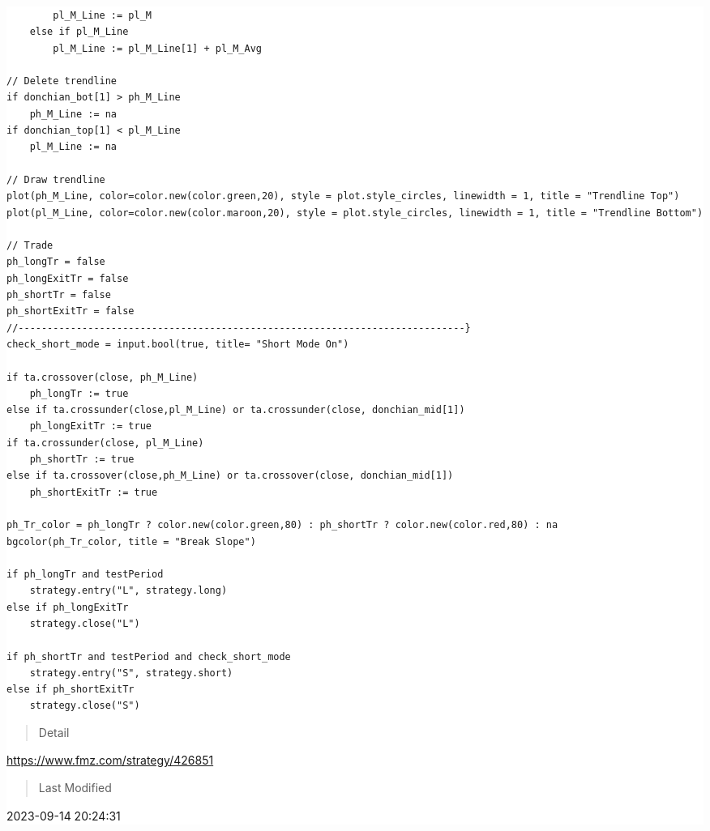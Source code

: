 ``` pinescript
        pl_M_Line := pl_M
    else if pl_M_Line
        pl_M_Line := pl_M_Line[1] + pl_M_Avg

// Delete trendline
if donchian_bot[1] > ph_M_Line
    ph_M_Line := na
if donchian_top[1] < pl_M_Line
    pl_M_Line := na

// Draw trendline
plot(ph_M_Line, color=color.new(color.green,20), style = plot.style_circles, linewidth = 1, title = "Trendline Top")
plot(pl_M_Line, color=color.new(color.maroon,20), style = plot.style_circles, linewidth = 1, title = "Trendline Bottom")

// Trade 
ph_longTr = false
ph_longExitTr = false
ph_shortTr = false
ph_shortExitTr = false 
//-----------------------------------------------------------------------------}
check_short_mode = input.bool(true, title= "Short Mode On")

if ta.crossover(close, ph_M_Line) 
    ph_longTr := true
else if ta.crossunder(close,pl_M_Line) or ta.crossunder(close, donchian_mid[1]) 
    ph_longExitTr := true 
if ta.crossunder(close, pl_M_Line)
    ph_shortTr := true
else if ta.crossover(close,ph_M_Line) or ta.crossover(close, donchian_mid[1])
    ph_shortExitTr := true

ph_Tr_color = ph_longTr ? color.new(color.green,80) : ph_shortTr ? color.new(color.red,80) : na
bgcolor(ph_Tr_color, title = "Break Slope")

if ph_longTr and testPeriod
    strategy.entry("L", strategy.long)
else if ph_longExitTr 
    strategy.close("L")

if ph_shortTr and testPeriod and check_short_mode
    strategy.entry("S", strategy.short)
else if ph_shortExitTr 
    strategy.close("S")
```

> Detail

https://www.fmz.com/strategy/426851

> Last Modified

2023-09-14 20:24:31
